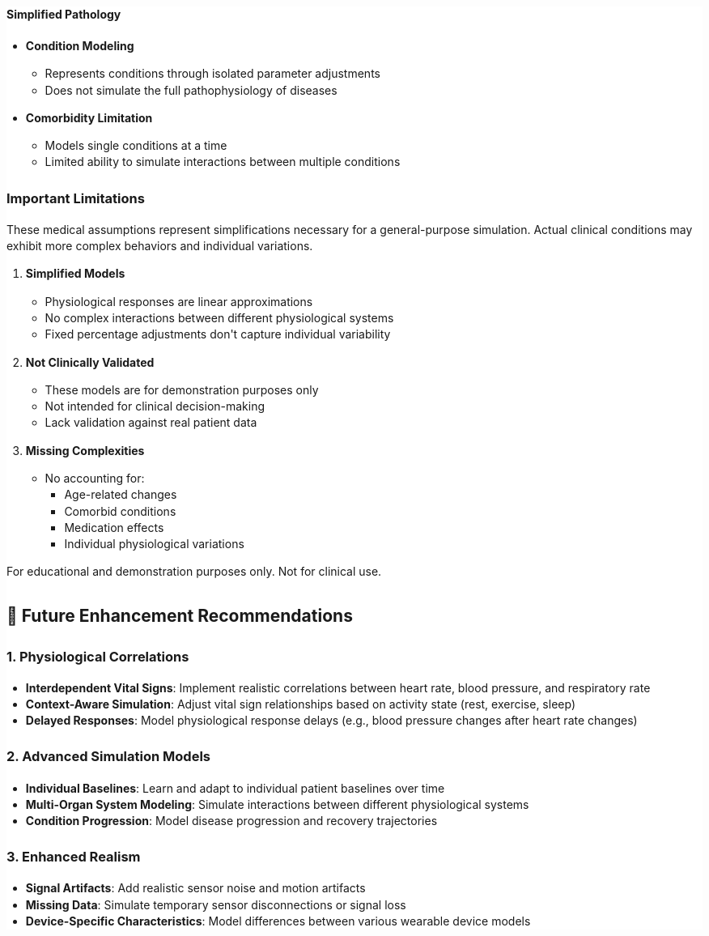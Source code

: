 #### Simplified Pathology
- **Condition Modeling**
  - Represents conditions through isolated parameter adjustments
  - Does not simulate the full pathophysiology of diseases

- **Comorbidity Limitation**
  - Models single conditions at a time
  - Limited ability to simulate interactions between multiple conditions

### Important Limitations

These medical assumptions represent simplifications necessary for a general-purpose simulation. Actual clinical conditions may exhibit more complex behaviors and individual variations.

1. **Simplified Models**
   - Physiological responses are linear approximations
   - No complex interactions between different physiological systems
   - Fixed percentage adjustments don't capture individual variability

2. **Not Clinically Validated**
   - These models are for demonstration purposes only
   - Not intended for clinical decision-making
   - Lack validation against real patient data

3. **Missing Complexities**
   - No accounting for:
     - Age-related changes
     - Comorbid conditions
     - Medication effects
     - Individual physiological variations

For educational and demonstration purposes only. Not for clinical use.

## 🚀 Future Enhancement Recommendations

### 1. Physiological Correlations
- **Interdependent Vital Signs**: Implement realistic correlations between heart rate, blood pressure, and respiratory rate
- **Context-Aware Simulation**: Adjust vital sign relationships based on activity state (rest, exercise, sleep)
- **Delayed Responses**: Model physiological response delays (e.g., blood pressure changes after heart rate changes)

### 2. Advanced Simulation Models
- **Individual Baselines**: Learn and adapt to individual patient baselines over time
- **Multi-Organ System Modeling**: Simulate interactions between different physiological systems
- **Condition Progression**: Model disease progression and recovery trajectories

### 3. Enhanced Realism
- **Signal Artifacts**: Add realistic sensor noise and motion artifacts
- **Missing Data**: Simulate temporary sensor disconnections or signal loss
- **Device-Specific Characteristics**: Model differences between various wearable device models
